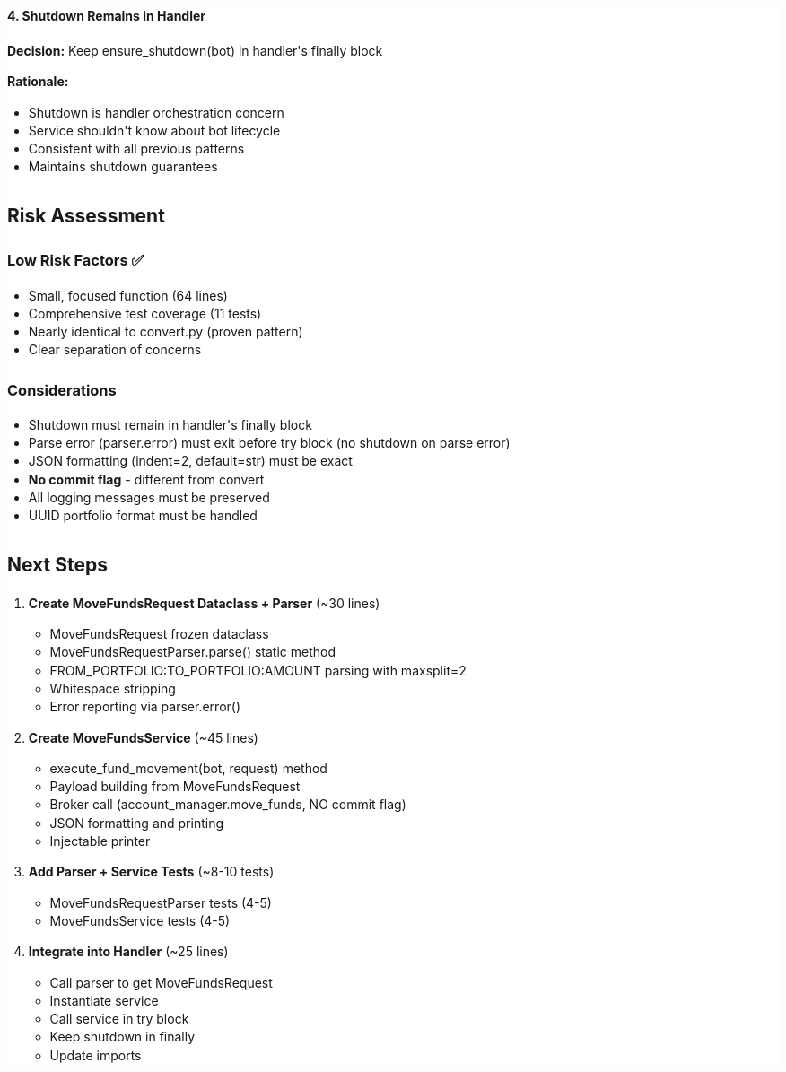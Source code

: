 #### 4. Shutdown Remains in Handler

**Decision:** Keep ensure_shutdown(bot) in handler's finally block

**Rationale:**
- Shutdown is handler orchestration concern
- Service shouldn't know about bot lifecycle
- Consistent with all previous patterns
- Maintains shutdown guarantees

## Risk Assessment

### Low Risk Factors ✅
- Small, focused function (64 lines)
- Comprehensive test coverage (11 tests)
- Nearly identical to convert.py (proven pattern)
- Clear separation of concerns

### Considerations
- Shutdown must remain in handler's finally block
- Parse error (parser.error) must exit before try block (no shutdown on parse error)
- JSON formatting (indent=2, default=str) must be exact
- **No commit flag** - different from convert
- All logging messages must be preserved
- UUID portfolio format must be handled

## Next Steps

1. **Create MoveFundsRequest Dataclass + Parser** (~30 lines)
   - MoveFundsRequest frozen dataclass
   - MoveFundsRequestParser.parse() static method
   - FROM_PORTFOLIO:TO_PORTFOLIO:AMOUNT parsing with maxsplit=2
   - Whitespace stripping
   - Error reporting via parser.error()

2. **Create MoveFundsService** (~45 lines)
   - execute_fund_movement(bot, request) method
   - Payload building from MoveFundsRequest
   - Broker call (account_manager.move_funds, NO commit flag)
   - JSON formatting and printing
   - Injectable printer

3. **Add Parser + Service Tests** (~8-10 tests)
   - MoveFundsRequestParser tests (4-5)
   - MoveFundsService tests (4-5)

4. **Integrate into Handler** (~25 lines)
   - Call parser to get MoveFundsRequest
   - Instantiate service
   - Call service in try block
   - Keep shutdown in finally
   - Update imports
